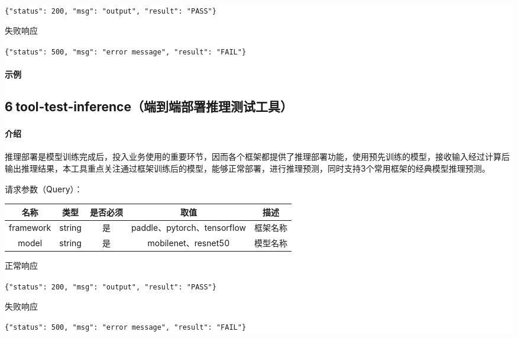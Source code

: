 
```
{"status": 200, "msg": "output", "result": "PASS"}
```


失败响应


```
{"status": 500, "msg": "error message", "result": "FAIL"}
```


#### 示例








## 6 tool-test-inference（端到端部署推理测试工具）


#### 介绍


推理部署是模型训练完成后，投入业务使用的重要环节，因而各个框架都提供了推理部署功能，使用预先训练的模型，接收输入经过计算后输出推理结果，本工具重点关注通过框架训练后的模型，能够正常部署，进行推理预测，同时支持3个常用框架的经典模型推理预测。







请求参数（Query）：


| 名称  |  类型  | 是否必须 |        取值         |   描述   |
| :---: | :----: | :------: | :-----------------: | :------: |
| framework  | string |    是    |  paddle、pytorch、tensorflow   | 框架名称 |
| model | string |    是    | mobilenet、resnet50 | 模型名称 |


正常响应


```
{"status": 200, "msg": "output", "result": "PASS"}
```


失败响应


```
{"status": 500, "msg": "error message", "result": "FAIL"}
```







